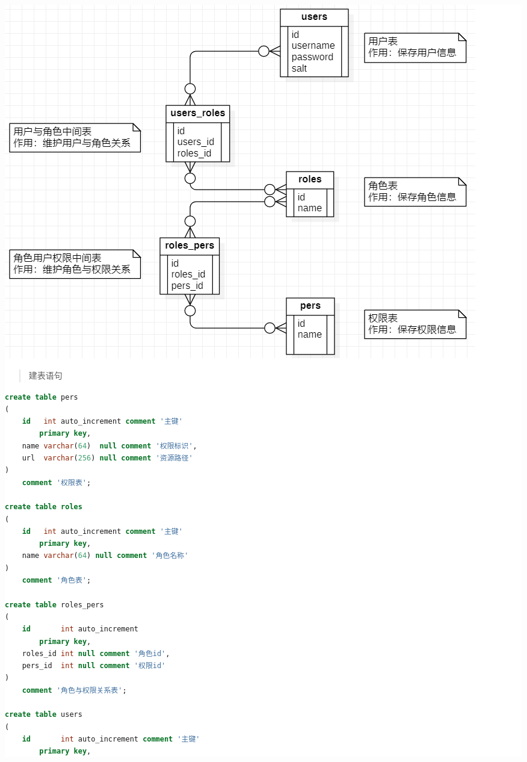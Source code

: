 ![image-20210615234840894](./images/image-20210615225859111.png)

> 建表语句
~~~sql
create table pers
(
    id   int auto_increment comment '主键'
        primary key,
    name varchar(64)  null comment '权限标识',
    url  varchar(256) null comment '资源路径'
)
    comment '权限表';

create table roles
(
    id   int auto_increment comment '主键'
        primary key,
    name varchar(64) null comment '角色名称'
)
    comment '角色表';

create table roles_pers
(
    id       int auto_increment
        primary key,
    roles_id int null comment '角色id',
    pers_id  int null comment '权限id'
)
    comment '角色与权限关系表';

create table users
(
    id       int auto_increment comment '主键'
        primary key,
~~~